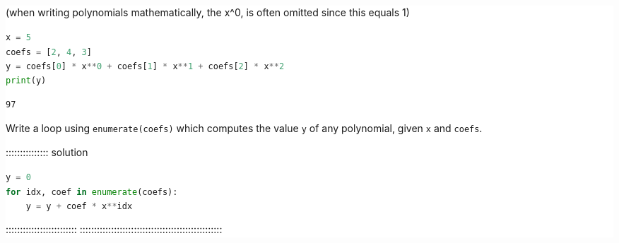 (when writing polynomials mathematically, the x^0, is often omitted since this equals 1)

```python
x = 5
coefs = [2, 4, 3]
y = coefs[0] * x**0 + coefs[1] * x**1 + coefs[2] * x**2
print(y)
```


```output
97
```


Write a loop using `enumerate(coefs)` which computes the value `y` of any
polynomial, given `x` and `coefs`.

:::::::::::::::  solution
```python
y = 0
for idx, coef in enumerate(coefs):
    y = y + coef * x**idx
```

:::::::::::::::::::::::::
::::::::::::::::::::::::::::::::::::::::::::::::::

